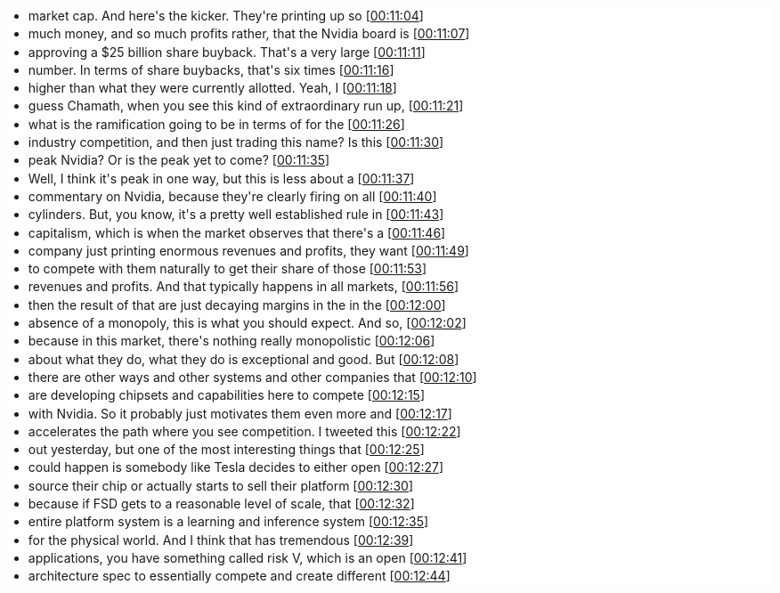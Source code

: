 *  market cap. And here's the kicker. They're printing up so [[00:11:04](https://www.youtube.com/watch?v=gPiRgEVvlKE&t=664.76s)]
*  much money, and so much profits rather, that the Nvidia board is [[00:11:07](https://www.youtube.com/watch?v=gPiRgEVvlKE&t=667.48s)]
*  approving a $25 billion share buyback. That's a very large [[00:11:11](https://www.youtube.com/watch?v=gPiRgEVvlKE&t=671.8s)]
*  number. In terms of share buybacks, that's six times [[00:11:16](https://www.youtube.com/watch?v=gPiRgEVvlKE&t=676.12s)]
*  higher than what they were currently allotted. Yeah, I [[00:11:18](https://www.youtube.com/watch?v=gPiRgEVvlKE&t=678.76s)]
*  guess Chamath, when you see this kind of extraordinary run up, [[00:11:21](https://www.youtube.com/watch?v=gPiRgEVvlKE&t=681.28s)]
*  what is the ramification going to be in terms of for the [[00:11:26](https://www.youtube.com/watch?v=gPiRgEVvlKE&t=686.7199999999999s)]
*  industry competition, and then just trading this name? Is this [[00:11:30](https://www.youtube.com/watch?v=gPiRgEVvlKE&t=690.3199999999999s)]
*  peak Nvidia? Or is the peak yet to come? [[00:11:35](https://www.youtube.com/watch?v=gPiRgEVvlKE&t=695.24s)]
*  Well, I think it's peak in one way, but this is less about a [[00:11:37](https://www.youtube.com/watch?v=gPiRgEVvlKE&t=697.56s)]
*  commentary on Nvidia, because they're clearly firing on all [[00:11:40](https://www.youtube.com/watch?v=gPiRgEVvlKE&t=700.04s)]
*  cylinders. But, you know, it's a pretty well established rule in [[00:11:43](https://www.youtube.com/watch?v=gPiRgEVvlKE&t=703.0799999999999s)]
*  capitalism, which is when the market observes that there's a [[00:11:46](https://www.youtube.com/watch?v=gPiRgEVvlKE&t=706.28s)]
*  company just printing enormous revenues and profits, they want [[00:11:49](https://www.youtube.com/watch?v=gPiRgEVvlKE&t=709.64s)]
*  to compete with them naturally to get their share of those [[00:11:53](https://www.youtube.com/watch?v=gPiRgEVvlKE&t=713.8s)]
*  revenues and profits. And that typically happens in all markets, [[00:11:56](https://www.youtube.com/watch?v=gPiRgEVvlKE&t=716.1999999999999s)]
*  then the result of that are just decaying margins in the in the [[00:12:00](https://www.youtube.com/watch?v=gPiRgEVvlKE&t=720.0799999999999s)]
*  absence of a monopoly, this is what you should expect. And so, [[00:12:02](https://www.youtube.com/watch?v=gPiRgEVvlKE&t=722.8399999999999s)]
*  because in this market, there's nothing really monopolistic [[00:12:06](https://www.youtube.com/watch?v=gPiRgEVvlKE&t=726.0s)]
*  about what they do, what they do is exceptional and good. But [[00:12:08](https://www.youtube.com/watch?v=gPiRgEVvlKE&t=728.32s)]
*  there are other ways and other systems and other companies that [[00:12:10](https://www.youtube.com/watch?v=gPiRgEVvlKE&t=730.9200000000001s)]
*  are developing chipsets and capabilities here to compete [[00:12:15](https://www.youtube.com/watch?v=gPiRgEVvlKE&t=735.24s)]
*  with Nvidia. So it probably just motivates them even more and [[00:12:17](https://www.youtube.com/watch?v=gPiRgEVvlKE&t=737.48s)]
*  accelerates the path where you see competition. I tweeted this [[00:12:22](https://www.youtube.com/watch?v=gPiRgEVvlKE&t=742.1600000000001s)]
*  out yesterday, but one of the most interesting things that [[00:12:25](https://www.youtube.com/watch?v=gPiRgEVvlKE&t=745.32s)]
*  could happen is somebody like Tesla decides to either open [[00:12:27](https://www.youtube.com/watch?v=gPiRgEVvlKE&t=747.6400000000001s)]
*  source their chip or actually starts to sell their platform [[00:12:30](https://www.youtube.com/watch?v=gPiRgEVvlKE&t=750.24s)]
*  because if FSD gets to a reasonable level of scale, that [[00:12:32](https://www.youtube.com/watch?v=gPiRgEVvlKE&t=752.5600000000001s)]
*  entire platform system is a learning and inference system [[00:12:35](https://www.youtube.com/watch?v=gPiRgEVvlKE&t=755.64s)]
*  for the physical world. And I think that has tremendous [[00:12:39](https://www.youtube.com/watch?v=gPiRgEVvlKE&t=759.12s)]
*  applications, you have something called risk V, which is an open [[00:12:41](https://www.youtube.com/watch?v=gPiRgEVvlKE&t=761.88s)]
*  architecture spec to essentially compete and create different [[00:12:44](https://www.youtube.com/watch?v=gPiRgEVvlKE&t=764.84s)]